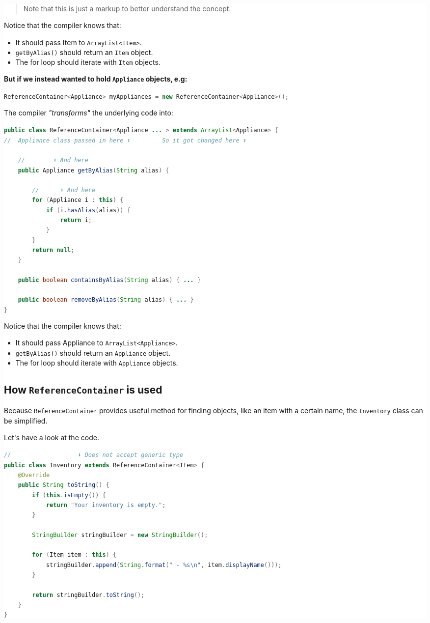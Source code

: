 > Note that this is just a markup to better understand the concept.

Notice that the compiler knows that: 
- It should pass Item to `ArrayList<Item>`. 
- `getByAlias()` should return an `Item` object. 
- The for loop should iterate with `Item` objects. 



**But if we instead wanted to hold `Appliance` objects, e.g:** 
```java
ReferenceContainer<Appliance> myAppliances = new ReferenceContainer<Appliance>();
```
The compiler *"transforms"* the underlying code into:
```java
public class ReferenceContainer<Appliance ... > extends ArrayList<Appliance> {
//  Appliance class passed in here ⬆︎         So it got changed here ⬆︎ 

    //        ⬇︎ And here
    public Appliance getByAlias(String alias) {

        //      ⬇︎ And here
        for (Appliance i : this) {
            if (i.hasAlias(alias)) {
                return i;
            }
        }
        return null;
    }

    public boolean containsByAlias(String alias) { ... }
    
    public boolean removeByAlias(String alias) { ... }
}
```


Notice that the compiler knows that:
- It should pass Appliance to `ArrayList<Appliance>`.
- `getByAlias()` should return an `Appliance` object.
- The for loop should iterate with `Appliance` objects.



## How `ReferenceContainer` is used
Because `ReferenceContainer` provides useful method for finding objects, 
like an item with a certain name, the `Inventory` class can be simplified.

Let's have a look at the code. 
```java
//                   ⬇︎ Does not accept generic type
public class Inventory extends ReferenceContainer<Item> {
    @Override
    public String toString() {
        if (this.isEmpty()) {
            return "Your inventory is empty.";
        }

        StringBuilder stringBuilder = new StringBuilder();

        for (Item item : this) {
            stringBuilder.append(String.format(" - %s\n", item.displayName()));
        }

        return stringBuilder.toString();
    }
}
```